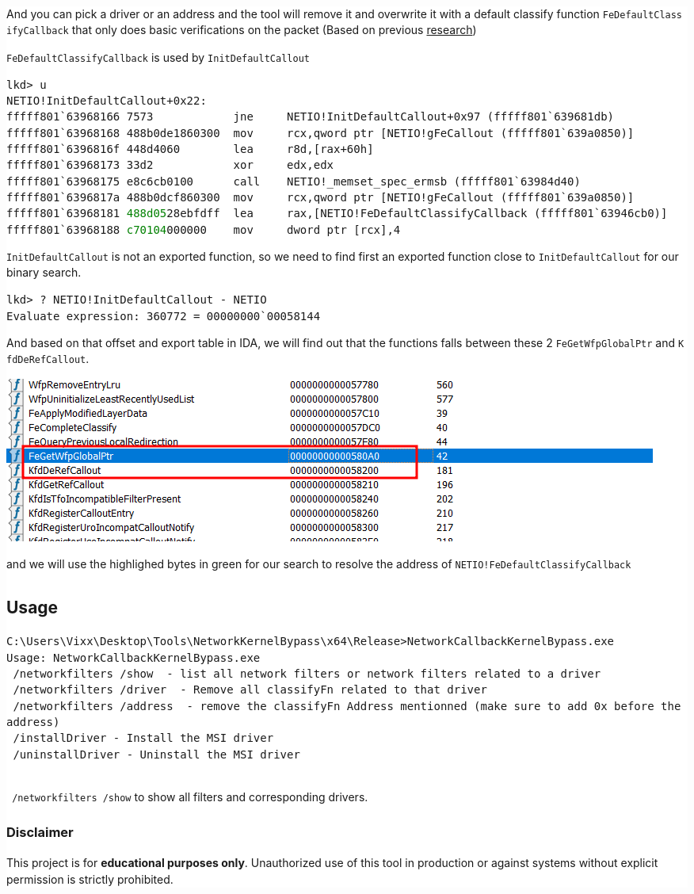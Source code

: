 And you can pick a driver or an address and the tool will remove it and overwrite it with a default classify function `FeDefaultClassifyCallback` that only does basic verifications on the packet (Based on previous [research](https://github.com/0mWindyBug/WFPCalloutReserach))

`FeDefaultClassifyCallback` is used by `InitDefaultCallout`

<pre>
lkd> u
NETIO!InitDefaultCallout+0x22:
fffff801`63968166 7573            jne     NETIO!InitDefaultCallout+0x97 (fffff801`639681db)
fffff801`63968168 488b0de1860300  mov     rcx,qword ptr [NETIO!gFeCallout (fffff801`639a0850)]
fffff801`6396816f 448d4060        lea     r8d,[rax+60h]
fffff801`63968173 33d2            xor     edx,edx
fffff801`63968175 e8c6cb0100      call    NETIO!_memset_spec_ermsb (fffff801`63984d40)
fffff801`6396817a 488b0dcf860300  mov     rcx,qword ptr [NETIO!gFeCallout (fffff801`639a0850)]
fffff801`63968181 <span style="color: green;">488d05</span>28ebfdff  lea     rax,[NETIO!FeDefaultClassifyCallback (fffff801`63946cb0)]
fffff801`63968188 <span style="color: green;">c70104</span>000000    mov     dword ptr [rcx],4
</pre>

`InitDefaultCallout` is not an exported function, so we need to find first an exported function close to `InitDefaultCallout` for our binary search.

<pre>
lkd> ? NETIO!InitDefaultCallout - NETIO
Evaluate expression: 360772 = 00000000`00058144
</pre>

And based on that offset and export table in IDA, we will find out that the functions falls between these 2 `FeGetWfpGlobalPtr` and `KfdDeRefCallout`.

![Export Table](./screenshots/ExportTableInit.png)

and we will use the highlighed bytes in green for our search to resolve the address of `NETIO!FeDefaultClassifyCallback`

## Usage
<pre>
C:\Users\Vixx\Desktop\Tools\NetworkKernelBypass\x64\Release>NetworkCallbackKernelBypass.exe
Usage: NetworkCallbackKernelBypass.exe
 /networkfilters /show <drivername> - list all network filters or network filters related to a driver
 /networkfilters /driver <drivername> - Remove all classifyFn related to that driver
 /networkfilters /address <classyFn Address To Remove> - remove the classifyFn Address mentionned (make sure to add 0x before the address)
 /installDriver - Install the MSI driver
 /uninstallDriver - Uninstall the MSI driver
 </pre>

 ` /networkfilters /show` to show all filters and corresponding drivers.

 ### Disclaimer
This project is for **educational purposes only**. Unauthorized use of this tool in production or against systems without explicit permission is strictly prohibited.
